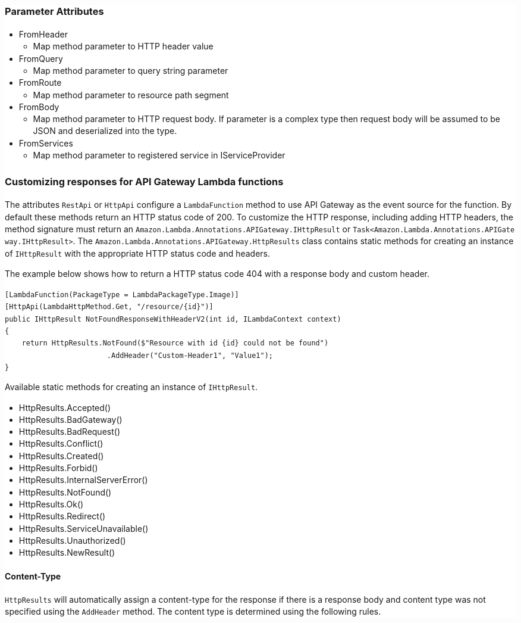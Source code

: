 ### Parameter Attributes

* FromHeader
    * Map method parameter to HTTP header value
* FromQuery
    * Map method parameter to query string parameter
* FromRoute
    * Map method parameter to resource path segment
* FromBody
    * Map method parameter to HTTP request body. If parameter is a complex type then request body will be assumed to be JSON and deserialized into the type.
* FromServices
    * Map method parameter to registered service in IServiceProvider

### Customizing responses for API Gateway Lambda functions

The attributes `RestApi` or `HttpApi` configure a `LambdaFunction` method to use API Gateway as the event source for the function. By default these methods return an 
HTTP status code of 200. To customize the HTTP response, including adding HTTP headers, the method signature must return an `Amazon.Lambda.Annotations.APIGateway.IHttpResult`
or `Task<Amazon.Lambda.Annotations.APIGateway.IHttpResult>`.
The `Amazon.Lambda.Annotations.APIGateway.HttpResults` class contains static methods for creating an instance of `IHttpResult` with the appropriate HTTP status code and headers.

The example below shows how to return a HTTP status code 404 with a response body and custom header.

```
[LambdaFunction(PackageType = LambdaPackageType.Image)]
[HttpApi(LambdaHttpMethod.Get, "/resource/{id}")]
public IHttpResult NotFoundResponseWithHeaderV2(int id, ILambdaContext context)
{
    return HttpResults.NotFound($"Resource with id {id} could not be found")
                        .AddHeader("Custom-Header1", "Value1");
}
```

Available static methods for creating an instance of `IHttpResult`.
* HttpResults.Accepted()
* HttpResults.BadGateway()
* HttpResults.BadRequest()
* HttpResults.Conflict()
* HttpResults.Created()
* HttpResults.Forbid()
* HttpResults.InternalServerError()
* HttpResults.NotFound()
* HttpResults.Ok()
* HttpResults.Redirect()
* HttpResults.ServiceUnavailable()
* HttpResults.Unauthorized()
* HttpResults.NewResult()

#### Content-Type
`HttpResults` will automatically assign a content-type for the response if there is a response body and content type was not specified using the `AddHeader` method.
The content type is determined using the following rules.
